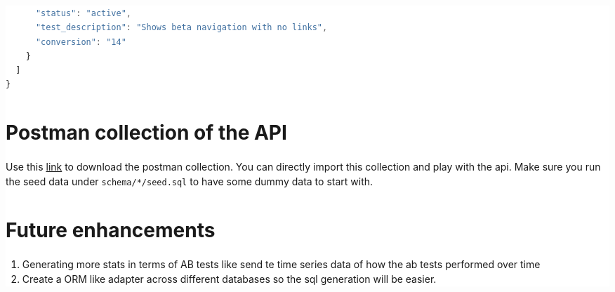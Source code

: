 ```javascript
      "status": "active",
      "test_description": "Shows beta navigation with no links",
      "conversion": "14"
    }
  ]
}
```
# Postman collection of the API
Use this [link](https://github.com/kishoreyekkanti/epsilon-ab/blob/master/EpsilonAB.postman_collection) to download the postman collection. You can directly import this collection and play with the api. 
Make sure you run the seed data under `schema/*/seed.sql` to have some dummy data to start with.

# Future enhancements
1. Generating more stats in terms of AB tests like send te time series data of how the ab tests performed over time
2. Create a ORM like adapter across different databases so the sql generation will be easier.
